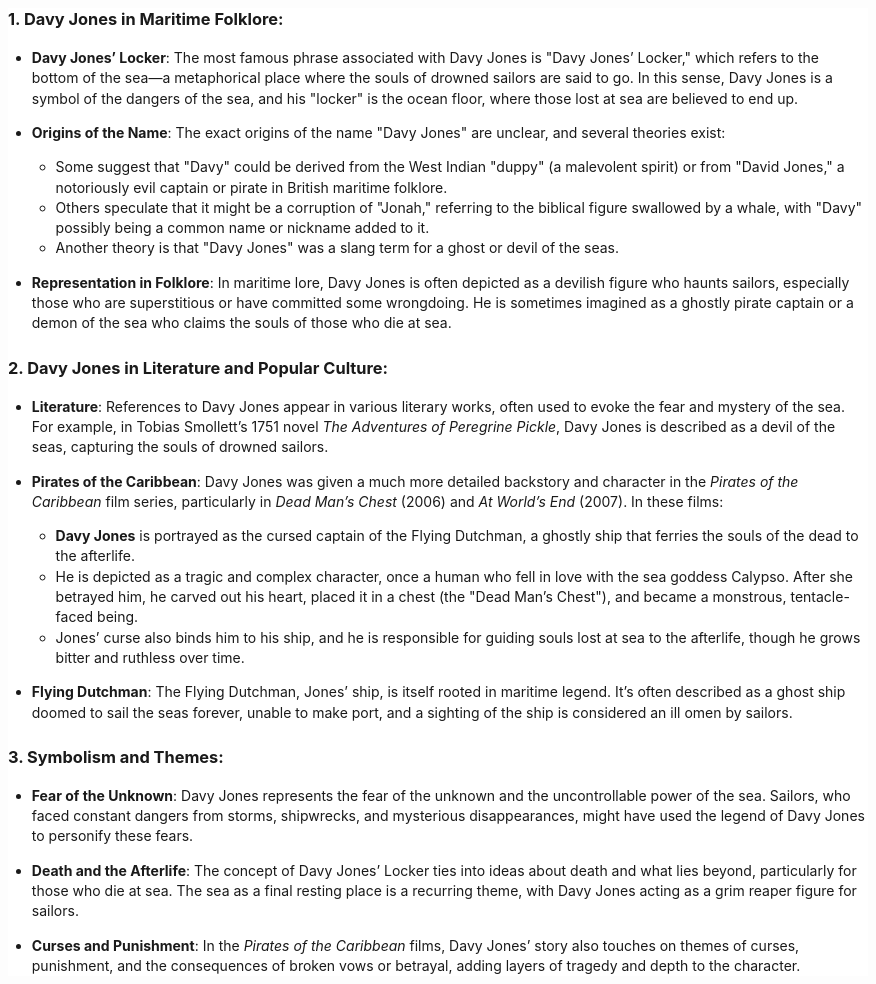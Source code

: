 ### **1. Davy Jones in Maritime Folklore:**

- **Davy Jones’ Locker**: The most famous phrase associated with Davy Jones is "Davy Jones’ Locker," which refers to the bottom of the sea—a metaphorical place where the souls of drowned sailors are said to go. In this sense, Davy Jones is a symbol of the dangers of the sea, and his "locker" is the ocean floor, where those lost at sea are believed to end up.

- **Origins of the Name**: The exact origins of the name "Davy Jones" are unclear, and several theories exist:
  - Some suggest that "Davy" could be derived from the West Indian "duppy" (a malevolent spirit) or from "David Jones," a notoriously evil captain or pirate in British maritime folklore.
  - Others speculate that it might be a corruption of "Jonah," referring to the biblical figure swallowed by a whale, with "Davy" possibly being a common name or nickname added to it.
  - Another theory is that "Davy Jones" was a slang term for a ghost or devil of the seas.

- **Representation in Folklore**: In maritime lore, Davy Jones is often depicted as a devilish figure who haunts sailors, especially those who are superstitious or have committed some wrongdoing. He is sometimes imagined as a ghostly pirate captain or a demon of the sea who claims the souls of those who die at sea.

### **2. Davy Jones in Literature and Popular Culture:**

- **Literature**: References to Davy Jones appear in various literary works, often used to evoke the fear and mystery of the sea. For example, in Tobias Smollett’s 1751 novel *The Adventures of Peregrine Pickle*, Davy Jones is described as a devil of the seas, capturing the souls of drowned sailors.

- **Pirates of the Caribbean**: Davy Jones was given a much more detailed backstory and character in the *Pirates of the Caribbean* film series, particularly in *Dead Man’s Chest* (2006) and *At World’s End* (2007). In these films:
  - **Davy Jones** is portrayed as the cursed captain of the Flying Dutchman, a ghostly ship that ferries the souls of the dead to the afterlife.
  - He is depicted as a tragic and complex character, once a human who fell in love with the sea goddess Calypso. After she betrayed him, he carved out his heart, placed it in a chest (the "Dead Man’s Chest"), and became a monstrous, tentacle-faced being.
  - Jones’ curse also binds him to his ship, and he is responsible for guiding souls lost at sea to the afterlife, though he grows bitter and ruthless over time.

- **Flying Dutchman**: The Flying Dutchman, Jones’ ship, is itself rooted in maritime legend. It’s often described as a ghost ship doomed to sail the seas forever, unable to make port, and a sighting of the ship is considered an ill omen by sailors.

### **3. Symbolism and Themes:**

- **Fear of the Unknown**: Davy Jones represents the fear of the unknown and the uncontrollable power of the sea. Sailors, who faced constant dangers from storms, shipwrecks, and mysterious disappearances, might have used the legend of Davy Jones to personify these fears.

- **Death and the Afterlife**: The concept of Davy Jones’ Locker ties into ideas about death and what lies beyond, particularly for those who die at sea. The sea as a final resting place is a recurring theme, with Davy Jones acting as a grim reaper figure for sailors.

- **Curses and Punishment**: In the *Pirates of the Caribbean* films, Davy Jones’ story also touches on themes of curses, punishment, and the consequences of broken vows or betrayal, adding layers of tragedy and depth to the character.
